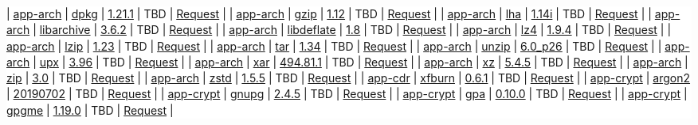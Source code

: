 | [app-arch](./azusa-opensource-recipes/app-arch) | [dpkg](./azusa-opensource-recipes/app-arch/dpkg) | [1.21.1](./azusa-opensource-recipes/azusa-opensource-recipes/app-arch/dpkg/dpkg-1.21.1.sh) | TBD |  [Request](https://github.com/AzusaOS/azusa-opensource-recipes/issues?q=is%3Aissue+is%3Aopen+dpkg)  |
| [app-arch](./azusa-opensource-recipes/app-arch) | [gzip](./azusa-opensource-recipes/app-arch/gzip) | [1.12](./azusa-opensource-recipes/azusa-opensource-recipes/app-arch/gzip/gzip-1.12.sh) | TBD |  [Request](https://github.com/AzusaOS/azusa-opensource-recipes/issues?q=is%3Aissue+is%3Aopen+gzip)  |
| [app-arch](./azusa-opensource-recipes/app-arch) | [lha](./azusa-opensource-recipes/app-arch/lha) | [1.14i](./azusa-opensource-recipes/azusa-opensource-recipes/app-arch/lha/lha-1.14i.sh) | TBD |  [Request](https://github.com/AzusaOS/azusa-opensource-recipes/issues?q=is%3Aissue+is%3Aopen+lha)  |
| [app-arch](./azusa-opensource-recipes/app-arch) | [libarchive](./azusa-opensource-recipes/app-arch/libarchive) | [3.6.2](./azusa-opensource-recipes/azusa-opensource-recipes/app-arch/libarchive/libarchive-3.6.2.sh) | TBD |  [Request](https://github.com/AzusaOS/azusa-opensource-recipes/issues?q=is%3Aissue+is%3Aopen+libarchive)  |
| [app-arch](./azusa-opensource-recipes/app-arch) | [libdeflate](./azusa-opensource-recipes/app-arch/libdeflate) | [1.8](./azusa-opensource-recipes/azusa-opensource-recipes/app-arch/libdeflate/libdeflate-1.8.sh) | TBD |  [Request](https://github.com/AzusaOS/azusa-opensource-recipes/issues?q=is%3Aissue+is%3Aopen+libdeflate)  |
| [app-arch](./azusa-opensource-recipes/app-arch) | [lz4](./azusa-opensource-recipes/app-arch/lz4) | [1.9.4](./azusa-opensource-recipes/azusa-opensource-recipes/app-arch/lz4/lz4-1.9.4.sh) | TBD |  [Request](https://github.com/AzusaOS/azusa-opensource-recipes/issues?q=is%3Aissue+is%3Aopen+lz4)  |
| [app-arch](./azusa-opensource-recipes/app-arch) | [lzip](./azusa-opensource-recipes/app-arch/lzip) | [1.23](./azusa-opensource-recipes/azusa-opensource-recipes/app-arch/lzip/lzip-1.23.sh) | TBD |  [Request](https://github.com/AzusaOS/azusa-opensource-recipes/issues?q=is%3Aissue+is%3Aopen+lzip)  |
| [app-arch](./azusa-opensource-recipes/app-arch) | [tar](./azusa-opensource-recipes/app-arch/tar) | [1.34](./azusa-opensource-recipes/azusa-opensource-recipes/app-arch/tar/tar-1.34.sh) | TBD |  [Request](https://github.com/AzusaOS/azusa-opensource-recipes/issues?q=is%3Aissue+is%3Aopen+tar)  |
| [app-arch](./azusa-opensource-recipes/app-arch) | [unzip](./azusa-opensource-recipes/app-arch/unzip) | [6.0_p26](./azusa-opensource-recipes/azusa-opensource-recipes/app-arch/unzip/unzip-6.0_p26.sh) | TBD |  [Request](https://github.com/AzusaOS/azusa-opensource-recipes/issues?q=is%3Aissue+is%3Aopen+unzip)  |
| [app-arch](./azusa-opensource-recipes/app-arch) | [upx](./azusa-opensource-recipes/app-arch/upx) | [3.96](./azusa-opensource-recipes/azusa-opensource-recipes/app-arch/upx/upx-3.96.sh) | TBD |  [Request](https://github.com/AzusaOS/azusa-opensource-recipes/issues?q=is%3Aissue+is%3Aopen+upx)  |
| [app-arch](./azusa-opensource-recipes/app-arch) | [xar](./azusa-opensource-recipes/app-arch/xar) | [494.81.1](./azusa-opensource-recipes/azusa-opensource-recipes/app-arch/xar/xar-494.81.1.sh) | TBD |  [Request](https://github.com/AzusaOS/azusa-opensource-recipes/issues?q=is%3Aissue+is%3Aopen+xar)  |
| [app-arch](./azusa-opensource-recipes/app-arch) | [xz](./azusa-opensource-recipes/app-arch/xz) | [5.4.5](./azusa-opensource-recipes/azusa-opensource-recipes/app-arch/xz/xz-5.4.5.sh) | TBD |  [Request](https://github.com/AzusaOS/azusa-opensource-recipes/issues?q=is%3Aissue+is%3Aopen+xz)  |
| [app-arch](./azusa-opensource-recipes/app-arch) | [zip](./azusa-opensource-recipes/app-arch/zip) | [3.0](./azusa-opensource-recipes/azusa-opensource-recipes/app-arch/zip/zip-3.0.sh) | TBD |  [Request](https://github.com/AzusaOS/azusa-opensource-recipes/issues?q=is%3Aissue+is%3Aopen+zip)  |
| [app-arch](./azusa-opensource-recipes/app-arch) | [zstd](./azusa-opensource-recipes/app-arch/zstd) | [1.5.5](./azusa-opensource-recipes/azusa-opensource-recipes/app-arch/zstd/zstd-1.5.5.sh) | TBD |  [Request](https://github.com/AzusaOS/azusa-opensource-recipes/issues?q=is%3Aissue+is%3Aopen+zstd)  |
| [app-cdr](./azusa-opensource-recipes/app-cdr) | [xfburn](./azusa-opensource-recipes/app-cdr/xfburn) | [0.6.1](./azusa-opensource-recipes/azusa-opensource-recipes/app-cdr/xfburn/xfburn-0.6.1.sh) | TBD |  [Request](https://github.com/AzusaOS/azusa-opensource-recipes/issues?q=is%3Aissue+is%3Aopen+xfburn)  |
| [app-crypt](./azusa-opensource-recipes/app-crypt) | [argon2](./azusa-opensource-recipes/app-crypt/argon2) | [20190702](./azusa-opensource-recipes/azusa-opensource-recipes/app-crypt/argon2/argon2-20190702.sh) | TBD |  [Request](https://github.com/AzusaOS/azusa-opensource-recipes/issues?q=is%3Aissue+is%3Aopen+argon2)  |
| [app-crypt](./azusa-opensource-recipes/app-crypt) | [gnupg](./azusa-opensource-recipes/app-crypt/gnupg) | [2.4.5](./azusa-opensource-recipes/azusa-opensource-recipes/app-crypt/gnupg/gnupg-2.4.5.sh) | TBD |  [Request](https://github.com/AzusaOS/azusa-opensource-recipes/issues?q=is%3Aissue+is%3Aopen+gnupg)  |
| [app-crypt](./azusa-opensource-recipes/app-crypt) | [gpa](./azusa-opensource-recipes/app-crypt/gpa) | [0.10.0](./azusa-opensource-recipes/azusa-opensource-recipes/app-crypt/gpa/gpa-0.10.0.sh) | TBD |  [Request](https://github.com/AzusaOS/azusa-opensource-recipes/issues?q=is%3Aissue+is%3Aopen+gpa)  |
| [app-crypt](./azusa-opensource-recipes/app-crypt) | [gpgme](./azusa-opensource-recipes/app-crypt/gpgme) | [1.19.0](./azusa-opensource-recipes/azusa-opensource-recipes/app-crypt/gpgme/gpgme-1.19.0.sh) | TBD |  [Request](https://github.com/AzusaOS/azusa-opensource-recipes/issues?q=is%3Aissue+is%3Aopen+gpgme)  |